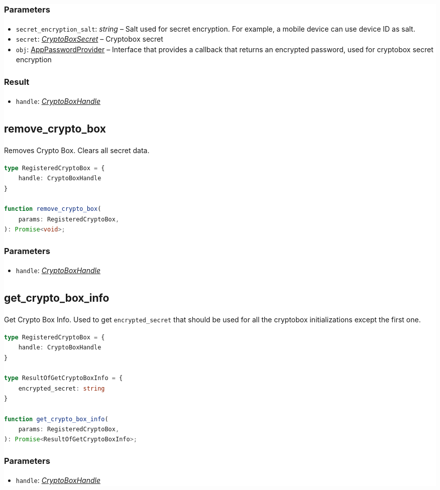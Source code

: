 ### Parameters
- `secret_encryption_salt`: _string_ – Salt used for secret encryption. For example, a mobile device can use device ID as salt.
- `secret`: _[CryptoBoxSecret](mod\_crypto.md#cryptoboxsecret)_ – Cryptobox secret
- `obj`: [AppPasswordProvider](mod\_AppPasswordProvider.md#apppasswordprovider) – Interface that provides a callback that returns an encrypted password, used for cryptobox secret encryption



### Result

- `handle`: _[CryptoBoxHandle](mod\_crypto.md#cryptoboxhandle)_


## remove_crypto_box

Removes Crypto Box. Clears all secret data.

```ts
type RegisteredCryptoBox = {
    handle: CryptoBoxHandle
}

function remove_crypto_box(
    params: RegisteredCryptoBox,
): Promise<void>;
```
### Parameters
- `handle`: _[CryptoBoxHandle](mod\_crypto.md#cryptoboxhandle)_


## get_crypto_box_info

Get Crypto Box Info. Used to get `encrypted_secret` that should be used for all the cryptobox initializations except the first one.

```ts
type RegisteredCryptoBox = {
    handle: CryptoBoxHandle
}

type ResultOfGetCryptoBoxInfo = {
    encrypted_secret: string
}

function get_crypto_box_info(
    params: RegisteredCryptoBox,
): Promise<ResultOfGetCryptoBoxInfo>;
```
### Parameters
- `handle`: _[CryptoBoxHandle](mod\_crypto.md#cryptoboxhandle)_

